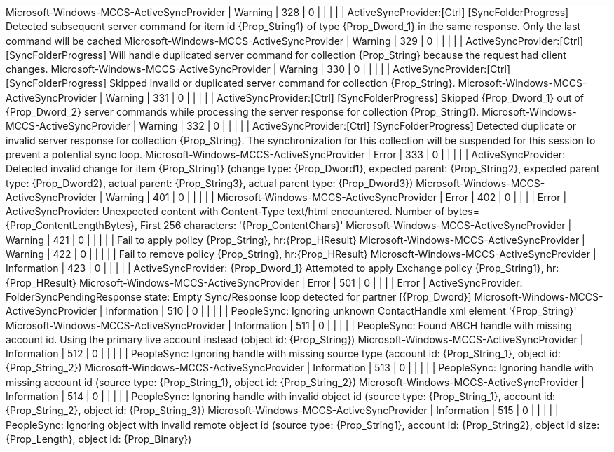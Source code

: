 Microsoft-Windows-MCCS-ActiveSyncProvider  |  Warning      |  328       |  0        |           |                                                    |          |               |  ActiveSyncProvider:[Ctrl] [SyncFolderProgress] Detected subsequent server command for item id {Prop_String1} of type {Prop_Dword_1} in the same response. Only the last command will be cached
Microsoft-Windows-MCCS-ActiveSyncProvider  |  Warning      |  329       |  0        |           |                                                    |          |               |  ActiveSyncProvider:[Ctrl] [SyncFolderProgress] Will handle duplicated server command for collection {Prop_String} because the request had client changes.
Microsoft-Windows-MCCS-ActiveSyncProvider  |  Warning      |  330       |  0        |           |                                                    |          |               |  ActiveSyncProvider:[Ctrl] [SyncFolderProgress] Skipped invalid or duplicated server command for collection {Prop_String}.
Microsoft-Windows-MCCS-ActiveSyncProvider  |  Warning      |  331       |  0        |           |                                                    |          |               |  ActiveSyncProvider:[Ctrl] [SyncFolderProgress] Skipped {Prop_Dword_1} out of {Prop_Dword_2} server commands while processing the server response for collection {Prop_String1}.
Microsoft-Windows-MCCS-ActiveSyncProvider  |  Warning      |  332       |  0        |           |                                                    |          |               |  ActiveSyncProvider:[Ctrl] [SyncFolderProgress] Detected duplicate or invalid server response for collection {Prop_String}. The synchronization for this collection will be suspended for this session to prevent a potential sync loop.
Microsoft-Windows-MCCS-ActiveSyncProvider  |  Error        |  333       |  0        |           |                                                    |          |               |  ActiveSyncProvider: Detected invalid change for item {Prop_String1} (change type: {Prop_Dword1}, expected parent: {Prop_String2}, expected parent type: {Prop_Dword2}, actual parent: {Prop_String3}, actual parent type: {Prop_Dword3})
Microsoft-Windows-MCCS-ActiveSyncProvider  |  Warning      |  401       |  0        |           |                                                    |          |               |
Microsoft-Windows-MCCS-ActiveSyncProvider  |  Error        |  402       |  0        |           |                                                    |          |  Error        |  ActiveSyncProvider: Unexpected content with Content-Type text/html encountered. Number of bytes={Prop_ContentLengthBytes}, First 256 characters: '{Prop_ContentChars}'
Microsoft-Windows-MCCS-ActiveSyncProvider  |  Warning      |  421       |  0        |           |                                                    |          |               |  Fail to apply policy {Prop_String}, hr:{Prop_HResult}
Microsoft-Windows-MCCS-ActiveSyncProvider  |  Warning      |  422       |  0        |           |                                                    |          |               |  Fail to remove policy {Prop_String}, hr:{Prop_HResult}
Microsoft-Windows-MCCS-ActiveSyncProvider  |  Information  |  423       |  0        |           |                                                    |          |               |  ActiveSyncProvider: {Prop_Dword_1} Attempted to apply Exchange policy {Prop_String1}, hr:{Prop_HResult}
Microsoft-Windows-MCCS-ActiveSyncProvider  |  Error        |  501       |  0        |           |                                                    |          |  Error        |  ActiveSyncProvider: FolderSyncPendingResponse state: Empty Sync/Response loop detected for partner [{Prop_Dword}]
Microsoft-Windows-MCCS-ActiveSyncProvider  |  Information  |  510       |  0        |           |                                                    |          |               |  PeopleSync: Ignoring unknown ContactHandle xml element '{Prop_String}'
Microsoft-Windows-MCCS-ActiveSyncProvider  |  Information  |  511       |  0        |           |                                                    |          |               |  PeopleSync: Found ABCH handle with missing account id. Using the primary live account instead (object id: {Prop_String})
Microsoft-Windows-MCCS-ActiveSyncProvider  |  Information  |  512       |  0        |           |                                                    |          |               |  PeopleSync: Ignoring handle with missing source type (account id: {Prop_String_1}, object id: {Prop_String_2})
Microsoft-Windows-MCCS-ActiveSyncProvider  |  Information  |  513       |  0        |           |                                                    |          |               |  PeopleSync: Ignoring handle with missing account id (source type: {Prop_String_1}, object id: {Prop_String_2})
Microsoft-Windows-MCCS-ActiveSyncProvider  |  Information  |  514       |  0        |           |                                                    |          |               |  PeopleSync: Ignoring handle with invalid object id (source type: {Prop_String_1}, account id: {Prop_String_2}, object id: {Prop_String_3})
Microsoft-Windows-MCCS-ActiveSyncProvider  |  Information  |  515       |  0        |           |                                                    |          |               |  PeopleSync: Ignoring object with invalid remote object id (source type: {Prop_String1}, account id: {Prop_String2}, object id size: {Prop_Length}, object id: {Prop_Binary})
